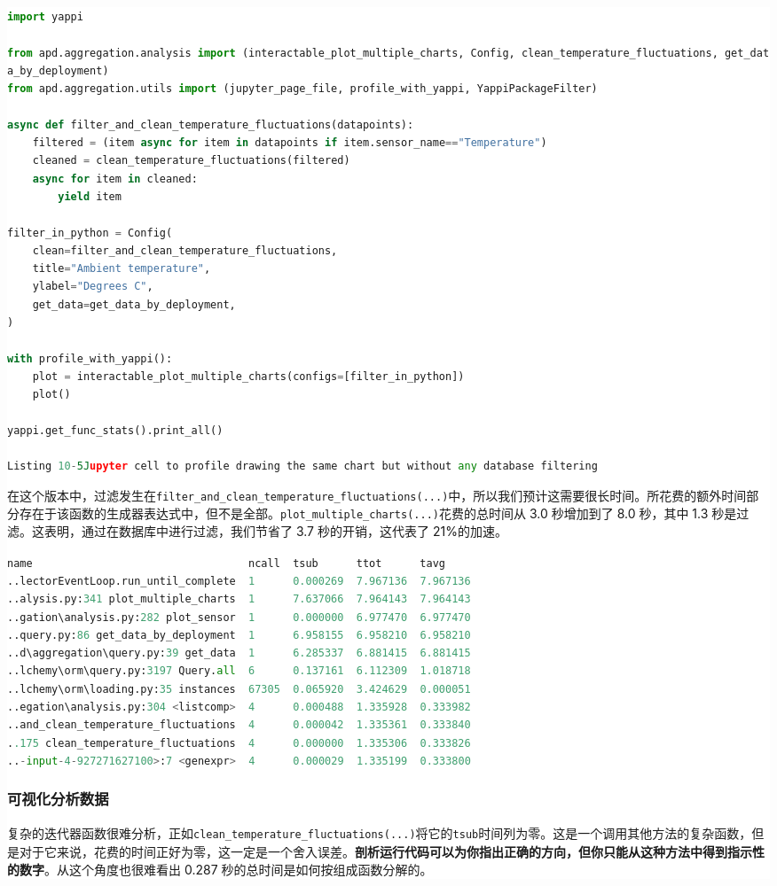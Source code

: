 ```py
import yappi

from apd.aggregation.analysis import (interactable_plot_multiple_charts, Config, clean_temperature_fluctuations, get_data_by_deployment)
from apd.aggregation.utils import (jupyter_page_file, profile_with_yappi, YappiPackageFilter)

async def filter_and_clean_temperature_fluctuations(datapoints):
    filtered = (item async for item in datapoints if item.sensor_name=="Temperature")
    cleaned = clean_temperature_fluctuations(filtered)
    async for item in cleaned:
        yield item

filter_in_python = Config(
    clean=filter_and_clean_temperature_fluctuations,
    title="Ambient temperature",
    ylabel="Degrees C",
    get_data=get_data_by_deployment,
)

with profile_with_yappi():
    plot = interactable_plot_multiple_charts(configs=[filter_in_python])
    plot()

yappi.get_func_stats().print_all()

Listing 10-5Jupyter cell to profile drawing the same chart but without any database filtering

```

在这个版本中，过滤发生在`filter_and_clean_temperature_fluctuations(...)`中，所以我们预计这需要很长时间。所花费的额外时间部分存在于该函数的生成器表达式中，但不是全部。`plot_multiple_charts(...)`花费的总时间从 3.0 秒增加到了 8.0 秒，其中 1.3 秒是过滤。这表明，通过在数据库中进行过滤，我们节省了 3.7 秒的开销，这代表了 21%的加速。

```py
name                                  ncall  tsub      ttot      tavg
..lectorEventLoop.run_until_complete  1      0.000269  7.967136  7.967136
..alysis.py:341 plot_multiple_charts  1      7.637066  7.964143  7.964143
..gation\analysis.py:282 plot_sensor  1      0.000000  6.977470  6.977470
..query.py:86 get_data_by_deployment  1      6.958155  6.958210  6.958210
..d\aggregation\query.py:39 get_data  1      6.285337  6.881415  6.881415
..lchemy\orm\query.py:3197 Query.all  6      0.137161  6.112309  1.018718
..lchemy\orm\loading.py:35 instances  67305  0.065920  3.424629  0.000051
..egation\analysis.py:304 <listcomp>  4      0.000488  1.335928  0.333982
..and_clean_temperature_fluctuations  4      0.000042  1.335361  0.333840
..175 clean_temperature_fluctuations  4      0.000000  1.335306  0.333826
..-input-4-927271627100>:7 <genexpr>  4      0.000029  1.335199  0.333800

```

### 可视化分析数据

复杂的迭代器函数很难分析，正如`clean_temperature_fluctuations(...)`将它的`tsub`时间列为零。这是一个调用其他方法的复杂函数，但是对于它来说，花费的时间正好为零，这一定是一个舍入误差。**剖析运行代码可以为你指出正确的方向，但你只能从这种方法中得到指示性的数字**。从这个角度也很难看出 0.287 秒的总时间是如何按组成函数分解的。
